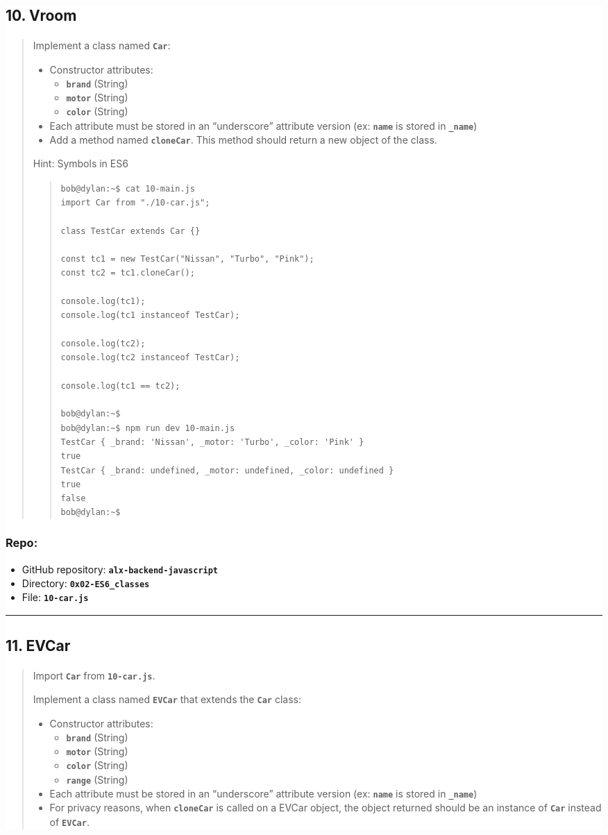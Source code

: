 ## 10\. Vroom
> Implement a class named **`Car`**:
> 
> -   Constructor attributes:
>     -   **`brand`** (String)
>     -   **`motor`** (String)
>     -   **`color`** (String)
> -   Each attribute must be stored in an “underscore” attribute version (ex: **`name`** is stored in **`_name`**)
> -   Add a method named **`cloneCar`**. This method should return a new object of the class.
> 
> Hint: Symbols in ES6
> 
>> ```
>> bob@dylan:~$ cat 10-main.js
>> import Car from "./10-car.js";
>> 
>> class TestCar extends Car {}
>> 
>> const tc1 = new TestCar("Nissan", "Turbo", "Pink");
>> const tc2 = tc1.cloneCar();
>> 
>> console.log(tc1);
>> console.log(tc1 instanceof TestCar);
>> 
>> console.log(tc2);
>> console.log(tc2 instanceof TestCar);
>> 
>> console.log(tc1 == tc2);
>> 
>> bob@dylan:~$ 
>> bob@dylan:~$ npm run dev 10-main.js
>> TestCar { _brand: 'Nissan', _motor: 'Turbo', _color: 'Pink' }
>> true
>> TestCar { _brand: undefined, _motor: undefined, _color: undefined }
>> true
>> false
>> bob@dylan:~$ 
>> ```

### Repo:

-   GitHub repository: **`alx-backend-javascript`**
-   Directory: **`0x02-ES6_classes`**
-   File: **`10-car.js`**

---

## 11\. EVCar
> Import **`Car`** from **`10-car.js`**.
> 
> Implement a class named **`EVCar`** that extends the **`Car`** class:
> 
> -   Constructor attributes:
>     -   **`brand`** (String)
>     -   **`motor`** (String)
>     -   **`color`** (String)
>     -   **`range`** (String)
> -   Each attribute must be stored in an “underscore” attribute version (ex: **`name`** is stored in **`_name`**)
> -   For privacy reasons, when **`cloneCar`** is called on a EVCar object, the object returned should be an instance of **`Car`** instead of **`EVCar`**.